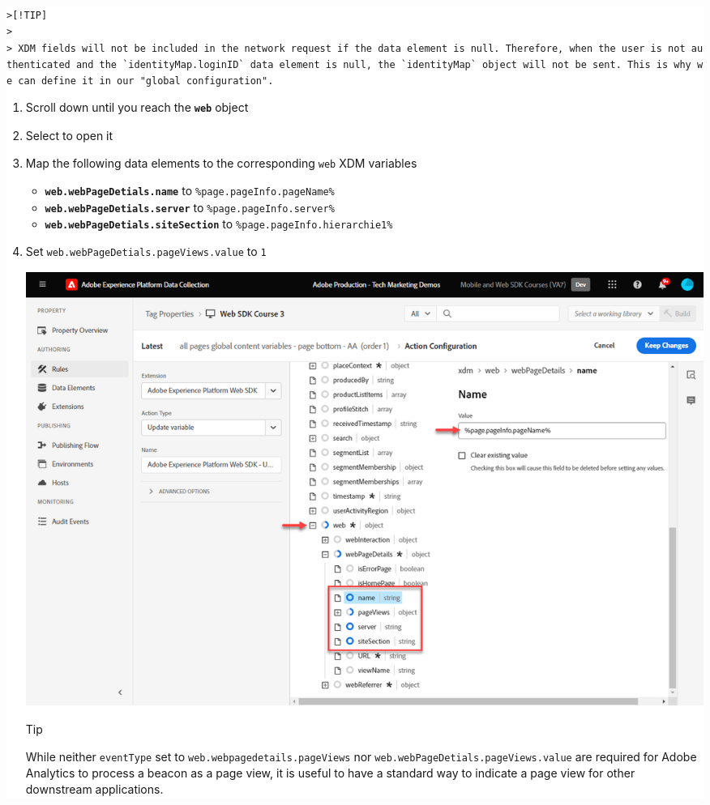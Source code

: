 
    >[!TIP]
    >
    > XDM fields will not be included in the network request if the data element is null. Therefore, when the user is not authenticated and the `identityMap.loginID` data element is null, the `identityMap` object will not be sent. This is why we can define it in our "global configuration". 

1. Scroll down until you reach the **`web`** object

1. Select to open it

1. Map the following data elements to the corresponding `web` XDM variables

    * **`web.webPageDetials.name`** to `%page.pageInfo.pageName%`
    * **`web.webPageDetials.server`** to `%page.pageInfo.server%`
    * **`web.webPageDetials.siteSection`** to `%page.pageInfo.hierarchie1%`

1. Set `web.webPageDetials.pageViews.value` to `1`

    ![Update variable content](assets/create-rule-xdm-variable-content.png)

    >[!TIP]
    >
    > While neither `eventType` set to `web.webpagedetails.pageViews` nor `web.webPageDetials.pageViews.value` are required for Adobe Analytics to process a beacon as a page view, it is useful to have a standard way to indicate a page view for other downstream applications.
